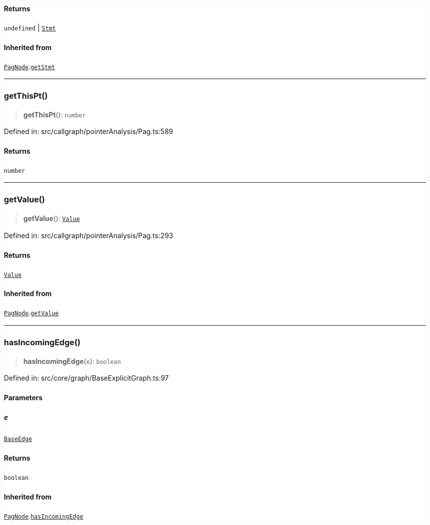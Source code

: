 #### Returns

`undefined` \| [`Stmt`](Stmt.md)

#### Inherited from

[`PagNode`](PagNode.md).[`getStmt`](PagNode.md#getstmt)

***

### getThisPt()

> **getThisPt**(): `number`

Defined in: src/callgraph/pointerAnalysis/Pag.ts:589

#### Returns

`number`

***

### getValue()

> **getValue**(): [`Value`](../interfaces/Value.md)

Defined in: src/callgraph/pointerAnalysis/Pag.ts:293

#### Returns

[`Value`](../interfaces/Value.md)

#### Inherited from

[`PagNode`](PagNode.md).[`getValue`](PagNode.md#getvalue)

***

### hasIncomingEdge()

> **hasIncomingEdge**(`e`): `boolean`

Defined in: src/core/graph/BaseExplicitGraph.ts:97

#### Parameters

##### e

[`BaseEdge`](BaseEdge.md)

#### Returns

`boolean`

#### Inherited from

[`PagNode`](PagNode.md).[`hasIncomingEdge`](PagNode.md#hasincomingedge)

